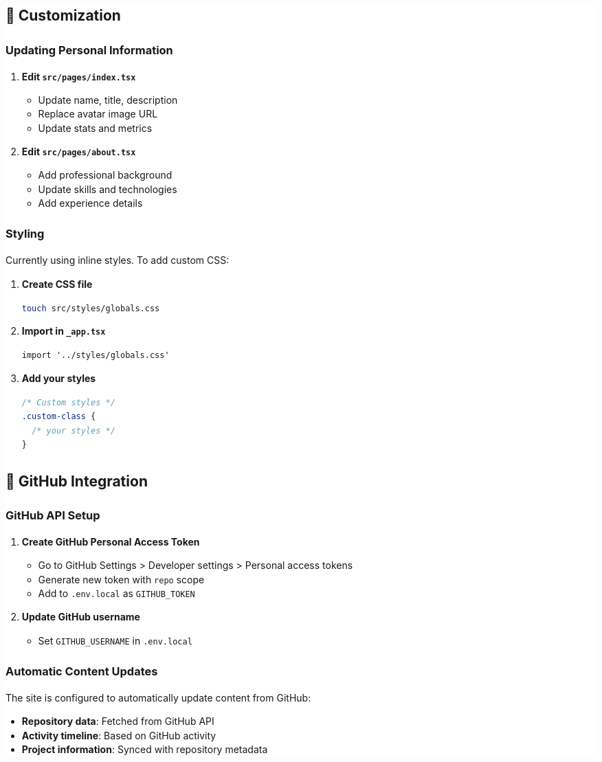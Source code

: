## 🔧 **Customization**

### Updating Personal Information

1. **Edit `src/pages/index.tsx`**
   - Update name, title, description
   - Replace avatar image URL
   - Update stats and metrics

2. **Edit `src/pages/about.tsx`**
   - Add professional background
   - Update skills and technologies
   - Add experience details

### Styling

Currently using inline styles. To add custom CSS:

1. **Create CSS file**
   ```bash
   touch src/styles/globals.css
   ```

2. **Import in `_app.tsx`**
   ```tsx
   import '../styles/globals.css'
   ```

3. **Add your styles**
   ```css
   /* Custom styles */
   .custom-class {
     /* your styles */
   }
   ```

## 🔄 **GitHub Integration**

### GitHub API Setup

1. **Create GitHub Personal Access Token**
   - Go to GitHub Settings > Developer settings > Personal access tokens
   - Generate new token with `repo` scope
   - Add to `.env.local` as `GITHUB_TOKEN`

2. **Update GitHub username**
   - Set `GITHUB_USERNAME` in `.env.local`

### Automatic Content Updates

The site is configured to automatically update content from GitHub:

- **Repository data**: Fetched from GitHub API
- **Activity timeline**: Based on GitHub activity
- **Project information**: Synced with repository metadata
